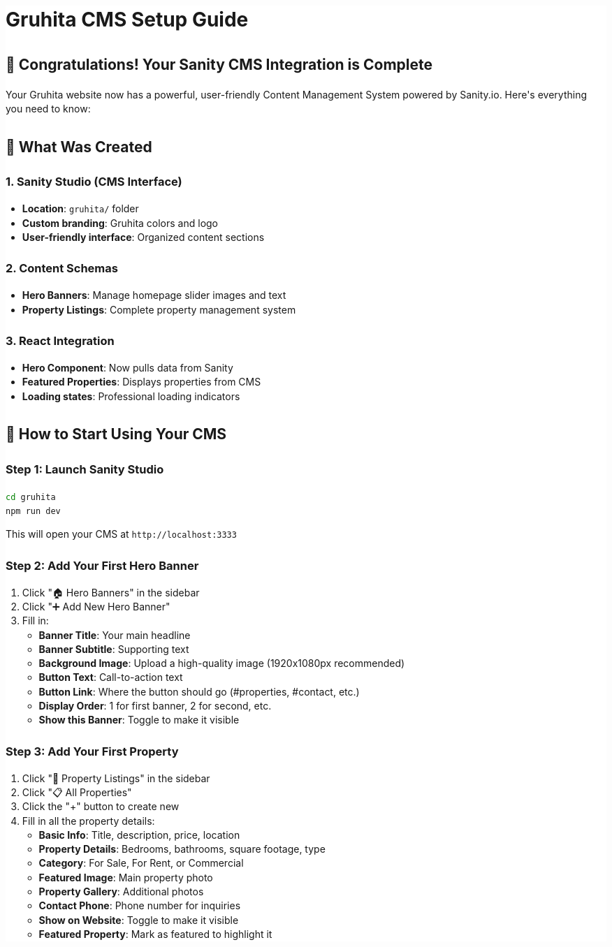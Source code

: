 # Gruhita CMS Setup Guide

## 🎉 Congratulations! Your Sanity CMS Integration is Complete

Your Gruhita website now has a powerful, user-friendly Content Management System powered by Sanity.io. Here's everything you need to know:

## 📁 What Was Created

### 1. Sanity Studio (CMS Interface)
- **Location**: `gruhita/` folder
- **Custom branding**: Gruhita colors and logo
- **User-friendly interface**: Organized content sections

### 2. Content Schemas
- **Hero Banners**: Manage homepage slider images and text
- **Property Listings**: Complete property management system

### 3. React Integration
- **Hero Component**: Now pulls data from Sanity
- **Featured Properties**: Displays properties from CMS
- **Loading states**: Professional loading indicators

## 🚀 How to Start Using Your CMS

### Step 1: Launch Sanity Studio
```bash
cd gruhita
npm run dev
```
This will open your CMS at `http://localhost:3333`

### Step 2: Add Your First Hero Banner
1. Click "🏠 Hero Banners" in the sidebar
2. Click "➕ Add New Hero Banner"
3. Fill in:
   - **Banner Title**: Your main headline
   - **Banner Subtitle**: Supporting text
   - **Background Image**: Upload a high-quality image (1920x1080px recommended)
   - **Button Text**: Call-to-action text
   - **Button Link**: Where the button should go (#properties, #contact, etc.)
   - **Display Order**: 1 for first banner, 2 for second, etc.
   - **Show this Banner**: Toggle to make it visible

### Step 3: Add Your First Property
1. Click "🏡 Property Listings" in the sidebar
2. Click "📋 All Properties"
3. Click the "+" button to create new
4. Fill in all the property details:
   - **Basic Info**: Title, description, price, location
   - **Property Details**: Bedrooms, bathrooms, square footage, type
   - **Category**: For Sale, For Rent, or Commercial
   - **Featured Image**: Main property photo
   - **Property Gallery**: Additional photos
   - **Contact Phone**: Phone number for inquiries
   - **Show on Website**: Toggle to make it visible
   - **Featured Property**: Mark as featured to highlight it
